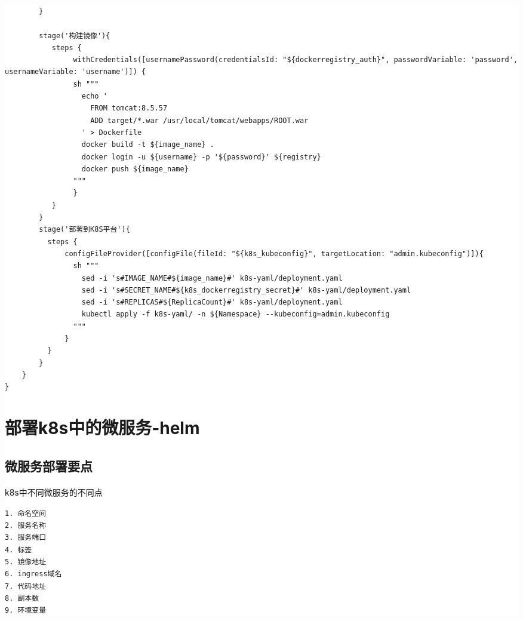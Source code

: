 ```
        }

        stage('构建镜像'){
           steps {
                withCredentials([usernamePassword(credentialsId: "${dockerregistry_auth}", passwordVariable: 'password', usernameVariable: 'username')]) {
                sh """
                  echo '
                    FROM tomcat:8.5.57
                    ADD target/*.war /usr/local/tomcat/webapps/ROOT.war
                  ' > Dockerfile
                  docker build -t ${image_name} .
                  docker login -u ${username} -p '${password}' ${registry}
                  docker push ${image_name}
                """
                }
           } 
        }
        stage('部署到K8S平台'){
          steps {
              configFileProvider([configFile(fileId: "${k8s_kubeconfig}", targetLocation: "admin.kubeconfig")]){
                sh """
                  sed -i 's#IMAGE_NAME#${image_name}#' k8s-yaml/deployment.yaml
                  sed -i 's#SECRET_NAME#${k8s_dockerregistry_secret}#' k8s-yaml/deployment.yaml
                  sed -i 's#REPLICAS#${ReplicaCount}#' k8s-yaml/deployment.yaml
                  kubectl apply -f k8s-yaml/ -n ${Namespace} --kubeconfig=admin.kubeconfig
                """
              }
          }
        }
    }
}
```

# 部署k8s中的微服务-helm

## 微服务部署要点

k8s中不同微服务的不同点

```
1. 命名空间
2. 服务名称
3. 服务端口
4. 标签
5. 镜像地址
6. ingress域名
7. 代码地址
8. 副本数
9. 环境变量
```
